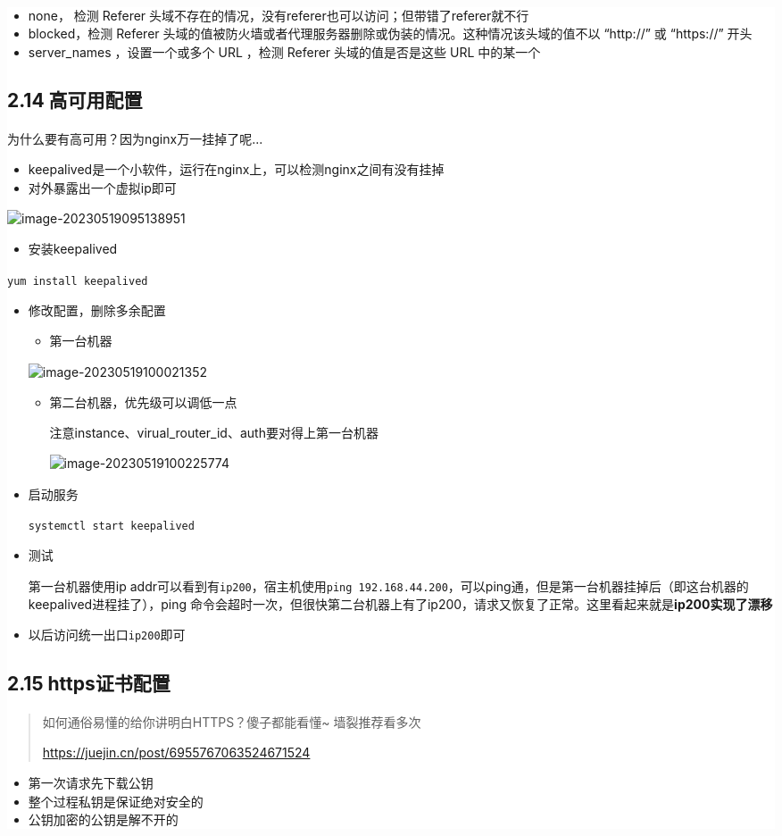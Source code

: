 * none， 检测 Referer 头域不存在的情况，没有referer也可以访问；但带错了referer就不行
* blocked，检测 Referer 头域的值被防火墙或者代理服务器删除或伪装的情况。这种情况该头域的值不以
  “http://” 或 “https://” 开头
* server_names ，设置一个或多个 URL ，检测 Referer 头域的值是否是这些 URL 中的某一个

## 2.14 高可用配置

为什么要有高可用？因为nginx万一挂掉了呢...

* keepalived是一个小软件，运行在nginx上，可以检测nginx之间有没有挂掉
* 对外暴露出一个虚拟ip即可

![image-20230519095138951](https://typora-imgbed-mrru.oss-cn-chengdu.aliyuncs.com/ruyb/202305190951045.png)



* 安装keepalived

```sh
yum install keepalived
```

* 修改配置，删除多余配置

  * 第一台机器

  ![image-20230519100021352](https://typora-imgbed-mrru.oss-cn-chengdu.aliyuncs.com/ruyb/202305191000417.png)

  * 第二台机器，优先级可以调低一点

    注意instance、virual_router_id、auth要对得上第一台机器

    ![image-20230519100225774](https://typora-imgbed-mrru.oss-cn-chengdu.aliyuncs.com/ruyb/202305191002842.png)



* 启动服务

  ```sh
  systemctl start keepalived
  ```

* 测试

  第一台机器使用ip addr可以看到有`ip200`，宿主机使用`ping 192.168.44.200`，可以ping通，但是第一台机器挂掉后（即这台机器的keepalived进程挂了），ping 命令会超时一次，但很快第二台机器上有了ip200，请求又恢复了正常。这里看起来就是**ip200实现了漂移**

* 以后访问统一出口`ip200`即可

## 2.15 https证书配置

> 如何通俗易懂的给你讲明白HTTPS？傻子都能看懂~ 墙裂推荐看多次
>
> https://juejin.cn/post/6955767063524671524



* 第一次请求先下载公钥
* 整个过程私钥是保证绝对安全的
* 公钥加密的公钥是解不开的
